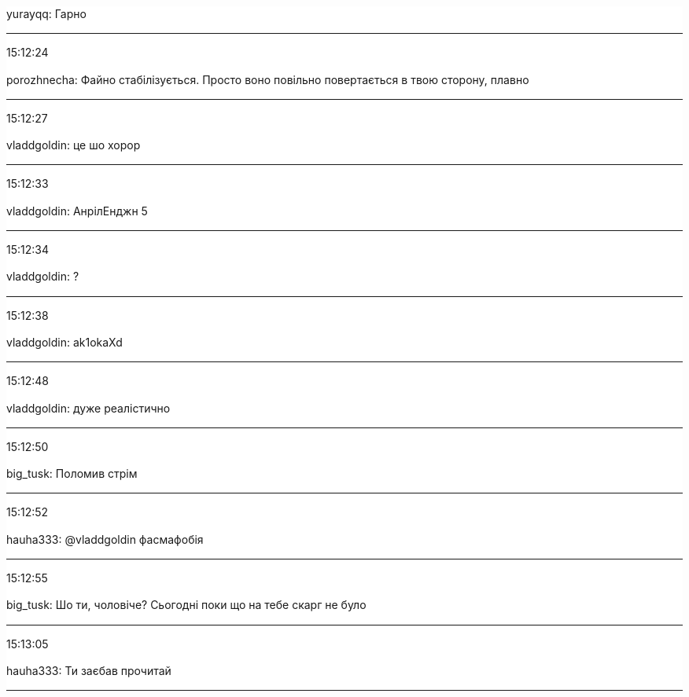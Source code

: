 yurayqq: Гарно

---

15:12:24

porozhnecha: Файно стабілізується. Просто воно повільно повертається в твою сторону, плавно

---

15:12:27

vladdgoldin: це шо хорор

---

15:12:33

vladdgoldin: АнрілЕнджн 5

---

15:12:34

vladdgoldin: ?

---

15:12:38

vladdgoldin: ak1okaXd

---

15:12:48

vladdgoldin: дуже реалістично

---

15:12:50

big_tusk: Поломив стрім

---

15:12:52

hauha333: @vladdgoldin  фасмафобія

---

15:12:55

big_tusk: Шо ти, чоловіче? Сьогодні поки що на тебе скарг не було

---

15:13:05

hauha333: Ти заєбав прочитай

---
